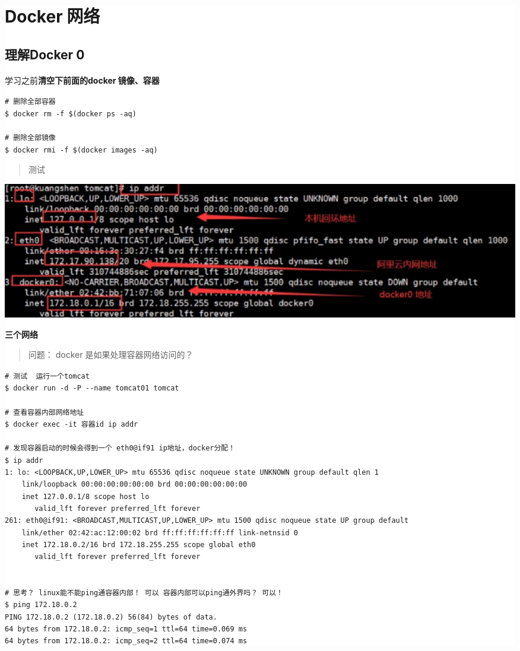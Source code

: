 # Docker 网络

## 理解Docker 0

学习之前**清空下前面的docker 镜像、容器**

~~~shell
# 删除全部容器
$ docker rm -f $(docker ps -aq)

# 删除全部镜像
$ docker rmi -f $(docker images -aq)
~~~

> 测试

![image-20210807171925305](image/image-20210807171925305.png)

**三个网络**

> 问题： docker 是如果处理容器网络访问的？

~~~shell
# 测试  运行一个tomcat
$ docker run -d -P --name tomcat01 tomcat

# 查看容器内部网络地址
$ docker exec -it 容器id ip addr

# 发现容器启动的时候会得到一个 eth0@if91 ip地址，docker分配！
$ ip addr
1: lo: <LOOPBACK,UP,LOWER_UP> mtu 65536 qdisc noqueue state UNKNOWN group default qlen 1
    link/loopback 00:00:00:00:00:00 brd 00:00:00:00:00:00
    inet 127.0.0.1/8 scope host lo
       valid_lft forever preferred_lft forever
261: eth0@if91: <BROADCAST,MULTICAST,UP,LOWER_UP> mtu 1500 qdisc noqueue state UP group default 
    link/ether 02:42:ac:12:00:02 brd ff:ff:ff:ff:ff:ff link-netnsid 0
    inet 172.18.0.2/16 brd 172.18.255.255 scope global eth0
       valid_lft forever preferred_lft forever

       
# 思考？ linux能不能ping通容器内部！ 可以 容器内部可以ping通外界吗？ 可以！
$ ping 172.18.0.2
PING 172.18.0.2 (172.18.0.2) 56(84) bytes of data.
64 bytes from 172.18.0.2: icmp_seq=1 ttl=64 time=0.069 ms
64 bytes from 172.18.0.2: icmp_seq=2 ttl=64 time=0.074 ms
~~~
